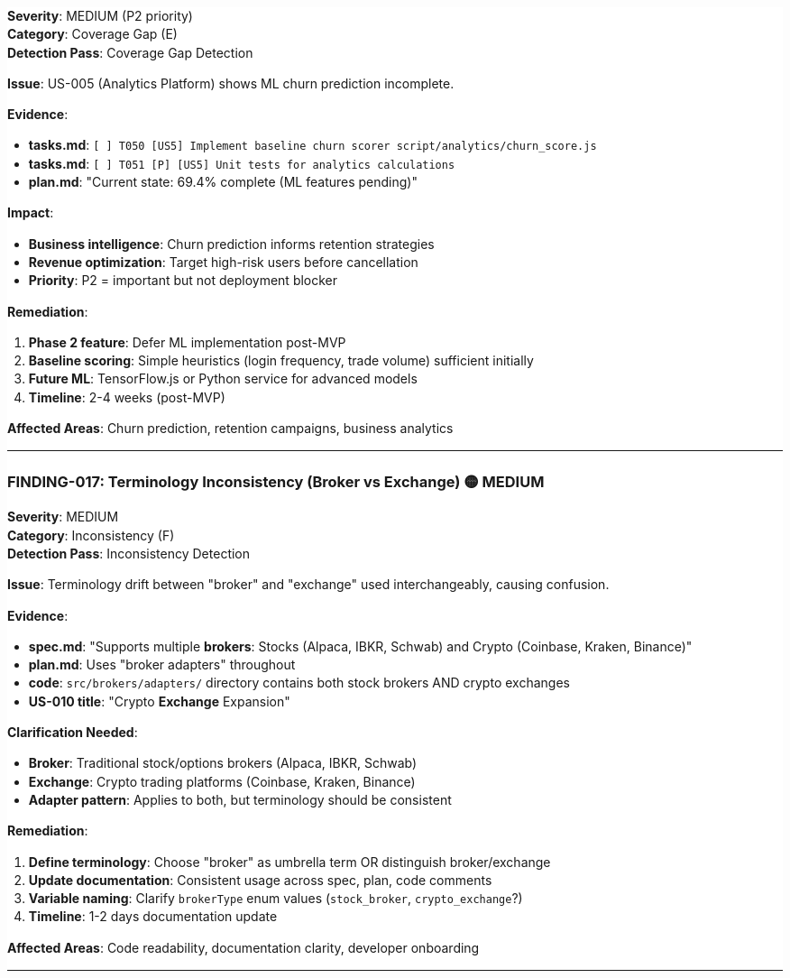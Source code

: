 **Severity**: MEDIUM (P2 priority)  
**Category**: Coverage Gap (E)  
**Detection Pass**: Coverage Gap Detection

**Issue**: US-005 (Analytics Platform) shows ML churn prediction incomplete.

**Evidence**:
- **tasks.md**: `[ ] T050 [US5] Implement baseline churn scorer script/analytics/churn_score.js`
- **tasks.md**: `[ ] T051 [P] [US5] Unit tests for analytics calculations`
- **plan.md**: "Current state: 69.4% complete (ML features pending)"

**Impact**:
- **Business intelligence**: Churn prediction informs retention strategies
- **Revenue optimization**: Target high-risk users before cancellation
- **Priority**: P2 = important but not deployment blocker

**Remediation**:
1. **Phase 2 feature**: Defer ML implementation post-MVP
2. **Baseline scoring**: Simple heuristics (login frequency, trade volume) sufficient initially
3. **Future ML**: TensorFlow.js or Python service for advanced models
4. **Timeline**: 2-4 weeks (post-MVP)

**Affected Areas**: Churn prediction, retention campaigns, business analytics

---

### FINDING-017: Terminology Inconsistency (Broker vs Exchange) 🟡 MEDIUM

**Severity**: MEDIUM  
**Category**: Inconsistency (F)  
**Detection Pass**: Inconsistency Detection

**Issue**: Terminology drift between "broker" and "exchange" used interchangeably, causing confusion.

**Evidence**:
- **spec.md**: "Supports multiple **brokers**: Stocks (Alpaca, IBKR, Schwab) and Crypto (Coinbase, Kraken, Binance)"
- **plan.md**: Uses "broker adapters" throughout
- **code**: `src/brokers/adapters/` directory contains both stock brokers AND crypto exchanges
- **US-010 title**: "Crypto **Exchange** Expansion"

**Clarification Needed**:
- **Broker**: Traditional stock/options brokers (Alpaca, IBKR, Schwab)
- **Exchange**: Crypto trading platforms (Coinbase, Kraken, Binance)
- **Adapter pattern**: Applies to both, but terminology should be consistent

**Remediation**:
1. **Define terminology**: Choose "broker" as umbrella term OR distinguish broker/exchange
2. **Update documentation**: Consistent usage across spec, plan, code comments
3. **Variable naming**: Clarify `brokerType` enum values (`stock_broker`, `crypto_exchange`?)
4. **Timeline**: 1-2 days documentation update

**Affected Areas**: Code readability, documentation clarity, developer onboarding

---